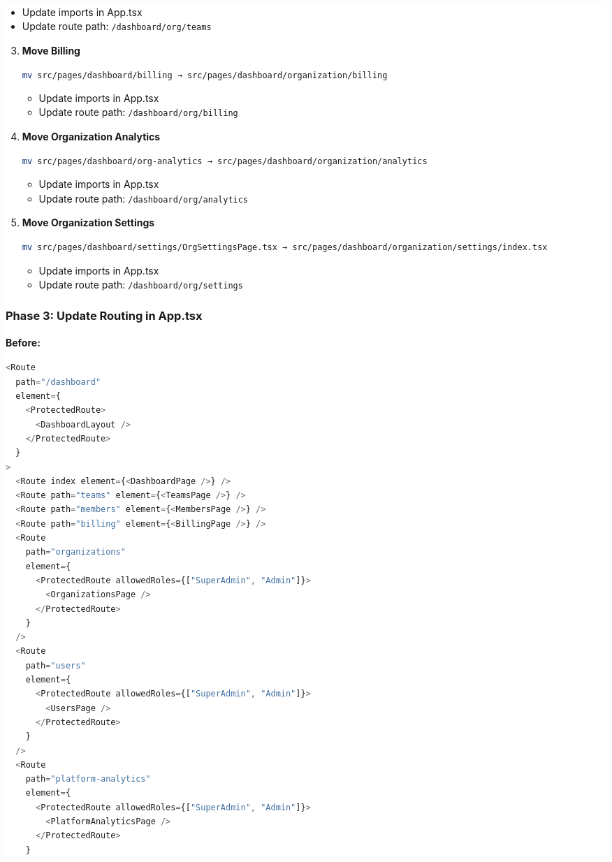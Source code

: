    - Update imports in App.tsx
   - Update route path: `/dashboard/org/teams`

3. **Move Billing**

   ```bash
   mv src/pages/dashboard/billing → src/pages/dashboard/organization/billing
   ```

   - Update imports in App.tsx
   - Update route path: `/dashboard/org/billing`

4. **Move Organization Analytics**

   ```bash
   mv src/pages/dashboard/org-analytics → src/pages/dashboard/organization/analytics
   ```

   - Update imports in App.tsx
   - Update route path: `/dashboard/org/analytics`

5. **Move Organization Settings**
   ```bash
   mv src/pages/dashboard/settings/OrgSettingsPage.tsx → src/pages/dashboard/organization/settings/index.tsx
   ```
   - Update imports in App.tsx
   - Update route path: `/dashboard/org/settings`

### Phase 3: Update Routing in App.tsx

**Before:**

```typescript
<Route
  path="/dashboard"
  element={
    <ProtectedRoute>
      <DashboardLayout />
    </ProtectedRoute>
  }
>
  <Route index element={<DashboardPage />} />
  <Route path="teams" element={<TeamsPage />} />
  <Route path="members" element={<MembersPage />} />
  <Route path="billing" element={<BillingPage />} />
  <Route
    path="organizations"
    element={
      <ProtectedRoute allowedRoles={["SuperAdmin", "Admin"]}>
        <OrganizationsPage />
      </ProtectedRoute>
    }
  />
  <Route
    path="users"
    element={
      <ProtectedRoute allowedRoles={["SuperAdmin", "Admin"]}>
        <UsersPage />
      </ProtectedRoute>
    }
  />
  <Route
    path="platform-analytics"
    element={
      <ProtectedRoute allowedRoles={["SuperAdmin", "Admin"]}>
        <PlatformAnalyticsPage />
      </ProtectedRoute>
    }
```